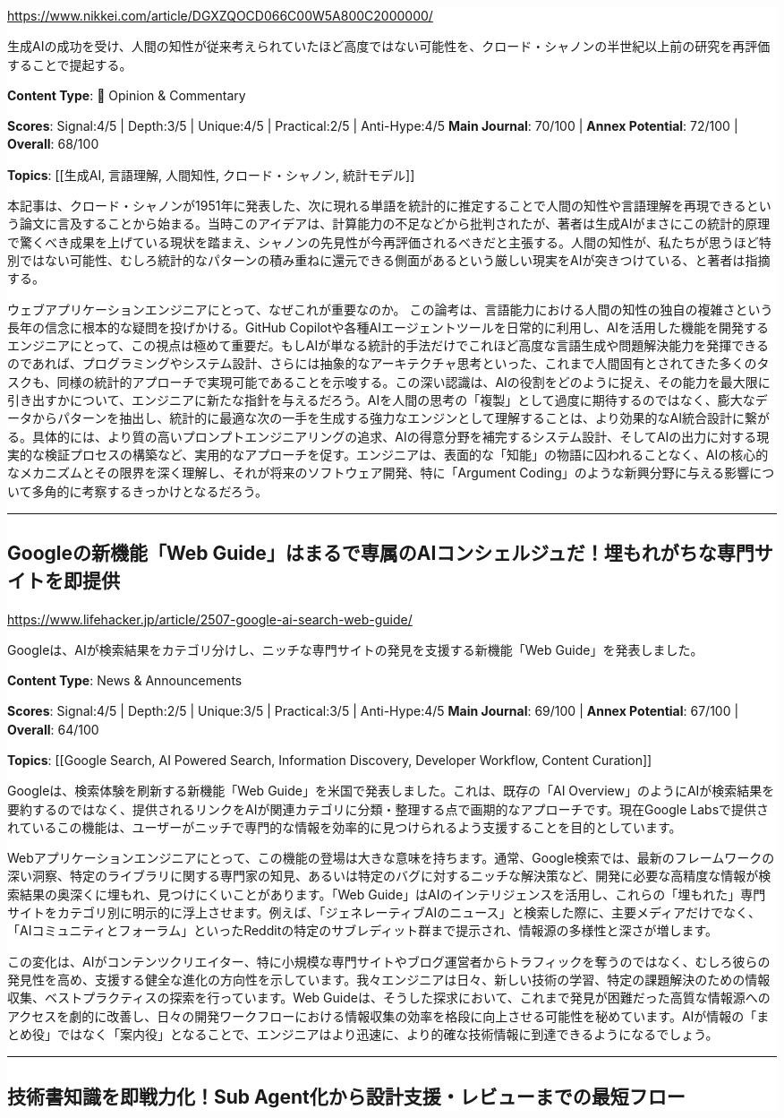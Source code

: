 https://www.nikkei.com/article/DGXZQOCD066C00W5A800C2000000/

生成AIの成功を受け、人間の知性が従来考えられていたほど高度ではない可能性を、クロード・シャノンの半世紀以上前の研究を再評価することで提起する。

**Content Type**: 💭 Opinion & Commentary

**Scores**: Signal:4/5 | Depth:3/5 | Unique:4/5 | Practical:2/5 | Anti-Hype:4/5
**Main Journal**: 70/100 | **Annex Potential**: 72/100 | **Overall**: 68/100

**Topics**: [[生成AI, 言語理解, 人間知性, クロード・シャノン, 統計モデル]]

本記事は、クロード・シャノンが1951年に発表した、次に現れる単語を統計的に推定することで人間の知性や言語理解を再現できるという論文に言及することから始まる。当時このアイデアは、計算能力の不足などから批判されたが、著者は生成AIがまさにこの統計的原理で驚くべき成果を上げている現状を踏まえ、シャノンの先見性が今再評価されるべきだと主張する。人間の知性が、私たちが思うほど特別ではない可能性、むしろ統計的なパターンの積み重ねに還元できる側面があるという厳しい現実をAIが突きつけている、と著者は指摘する。

ウェブアプリケーションエンジニアにとって、なぜこれが重要なのか。
この論考は、言語能力における人間の知性の独自の複雑さという長年の信念に根本的な疑問を投げかける。GitHub Copilotや各種AIエージェントツールを日常的に利用し、AIを活用した機能を開発するエンジニアにとって、この視点は極めて重要だ。もしAIが単なる統計的手法だけでこれほど高度な言語生成や問題解決能力を発揮できるのであれば、プログラミングやシステム設計、さらには抽象的なアーキテクチャ思考といった、これまで人間固有とされてきた多くのタスクも、同様の統計的アプローチで実現可能であることを示唆する。この深い認識は、AIの役割をどのように捉え、その能力を最大限に引き出すかについて、エンジニアに新たな指針を与えるだろう。AIを人間の思考の「複製」として過度に期待するのではなく、膨大なデータからパターンを抽出し、統計的に最適な次の一手を生成する強力なエンジンとして理解することは、より効果的なAI統合設計に繋がる。具体的には、より質の高いプロンプトエンジニアリングの追求、AIの得意分野を補完するシステム設計、そしてAIの出力に対する現実的な検証プロセスの構築など、実用的なアプローチを促す。エンジニアは、表面的な「知能」の物語に囚われることなく、AIの核心的なメカニズムとその限界を深く理解し、それが将来のソフトウェア開発、特に「Argument Coding」のような新興分野に与える影響について多角的に考察するきっかけとなるだろう。

---

## Googleの新機能「Web Guide」はまるで専属のAIコンシェルジュだ！埋もれがちな専門サイトを即提供

https://www.lifehacker.jp/article/2507-google-ai-search-web-guide/

Googleは、AIが検索結果をカテゴリ分けし、ニッチな専門サイトの発見を支援する新機能「Web Guide」を発表しました。

**Content Type**: News & Announcements

**Scores**: Signal:4/5 | Depth:2/5 | Unique:3/5 | Practical:3/5 | Anti-Hype:4/5
**Main Journal**: 69/100 | **Annex Potential**: 67/100 | **Overall**: 64/100

**Topics**: [[Google Search, AI Powered Search, Information Discovery, Developer Workflow, Content Curation]]

Googleは、検索体験を刷新する新機能「Web Guide」を米国で発表しました。これは、既存の「AI Overview」のようにAIが検索結果を要約するのではなく、提供されるリンクをAIが関連カテゴリに分類・整理する点で画期的なアプローチです。現在Google Labsで提供されているこの機能は、ユーザーがニッチで専門的な情報を効率的に見つけられるよう支援することを目的としています。

Webアプリケーションエンジニアにとって、この機能の登場は大きな意味を持ちます。通常、Google検索では、最新のフレームワークの深い洞察、特定のライブラリに関する専門家の知見、あるいは特定のバグに対するニッチな解決策など、開発に必要な高精度な情報が検索結果の奥深くに埋もれ、見つけにくいことがあります。「Web Guide」はAIのインテリジェンスを活用し、これらの「埋もれた」専門サイトをカテゴリ別に明示的に浮上させます。例えば、「ジェネレーティブAIのニュース」と検索した際に、主要メディアだけでなく、「AIコミュニティとフォーラム」といったRedditの特定のサブレディット群まで提示され、情報源の多様性と深さが増します。

この変化は、AIがコンテンツクリエイター、特に小規模な専門サイトやブログ運営者からトラフィックを奪うのではなく、むしろ彼らの発見性を高め、支援する健全な進化の方向性を示しています。我々エンジニアは日々、新しい技術の学習、特定の課題解決のための情報収集、ベストプラクティスの探索を行っています。Web Guideは、そうした探求において、これまで発見が困難だった高質な情報源へのアクセスを劇的に改善し、日々の開発ワークフローにおける情報収集の効率を格段に向上させる可能性を秘めています。AIが情報の「まとめ役」ではなく「案内役」となることで、エンジニアはより迅速に、より的確な技術情報に到達できるようになるでしょう。

---

## 技術書知識を即戦力化！Sub Agent化から設計支援・レビューまでの最短フロー
